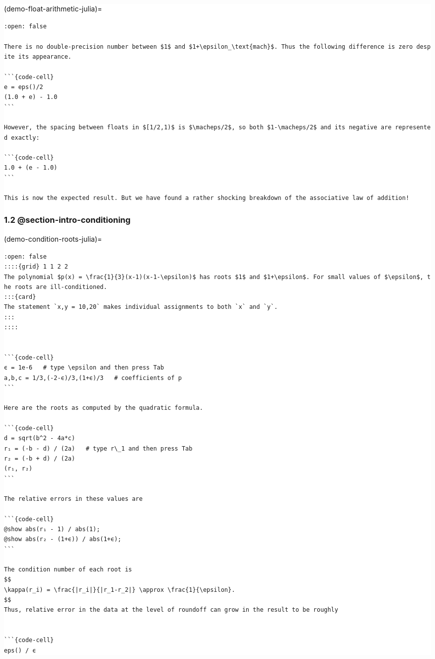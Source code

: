 (demo-float-arithmetic-julia)=
``````{dropdown} @demo-float-arithmetic
:open: false

There is no double-precision number between $1$ and $1+\epsilon_\text{mach}$. Thus the following difference is zero despite its appearance.

```{code-cell}
e = eps()/2
(1.0 + e) - 1.0
```

However, the spacing between floats in $[1/2,1)$ is $\macheps/2$, so both $1-\macheps/2$ and its negative are represented exactly:

```{code-cell}
1.0 + (e - 1.0)
```

This is now the expected result. But we have found a rather shocking breakdown of the associative law of addition!
``````

### 1.2 @section-intro-conditioning
(demo-condition-roots-julia)=
``````{dropdown} @demo-condition-roots
:open: false
::::{grid} 1 1 2 2
The polynomial $p(x) = \frac{1}{3}(x-1)(x-1-\epsilon)$ has roots $1$ and $1+\epsilon$. For small values of $\epsilon$, the roots are ill-conditioned. 
:::{card}
The statement `x,y = 10,20` makes individual assignments to both `x` and `y`.
:::
::::


```{code-cell}
ϵ = 1e-6   # type \epsilon and then press Tab
a,b,c = 1/3,(-2-ϵ)/3,(1+ϵ)/3   # coefficients of p
```

Here are the roots as computed by the quadratic formula.

```{code-cell}
d = sqrt(b^2 - 4a*c)
r₁ = (-b - d) / (2a)   # type r\_1 and then press Tab
r₂ = (-b + d) / (2a)
(r₁, r₂)
```

The relative errors in these values are 

```{code-cell}
@show abs(r₁ - 1) / abs(1);
@show abs(r₂ - (1+ϵ)) / abs(1+ϵ);
```

The condition number of each root is 
$$
\kappa(r_i) = \frac{|r_i|}{|r_1-r_2|} \approx \frac{1}{\epsilon}. 
$$
Thus, relative error in the data at the level of roundoff can grow in the result to be roughly


```{code-cell}
eps() / ϵ
``````